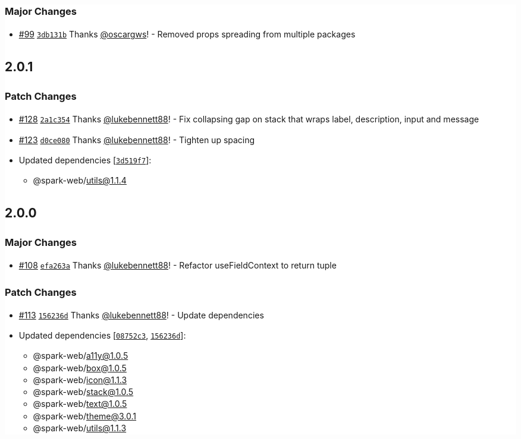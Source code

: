### Major Changes

- [#99](https://github.com/brighte-labs/spark-web/pull/99)
  [`3db131b`](https://github.com/brighte-labs/spark-web/commit/3db131bfadbc4149d05b7c74be1a3e68cdd5b18f)
  Thanks [@oscargws](https://github.com/oscargws)! - Removed props spreading
  from multiple packages

## 2.0.1

### Patch Changes

- [#128](https://github.com/brighte-labs/spark-web/pull/128)
  [`2a1c354`](https://github.com/brighte-labs/spark-web/commit/2a1c3549e03f91d012906f90b13c1f8d7ba18d1e)
  Thanks [@lukebennett88](https://github.com/lukebennett88)! - Fix collapsing
  gap on stack that wraps label, description, input and message

* [#123](https://github.com/brighte-labs/spark-web/pull/123)
  [`d0ce080`](https://github.com/brighte-labs/spark-web/commit/d0ce08000f4c62d7402450b09f086d5806f1b50b)
  Thanks [@lukebennett88](https://github.com/lukebennett88)! - Tighten up
  spacing

* Updated dependencies
  [[`3d519f7`](https://github.com/brighte-labs/spark-web/commit/3d519f7cd4cf5b36dc09548891c835c294a5acef)]:
  - @spark-web/utils@1.1.4

## 2.0.0

### Major Changes

- [#108](https://github.com/brighte-labs/spark-web/pull/108)
  [`efa263a`](https://github.com/brighte-labs/spark-web/commit/efa263aee2c33297edb19203ae1d82abd99d298d)
  Thanks [@lukebennett88](https://github.com/lukebennett88)! - Refactor
  useFieldContext to return tuple

### Patch Changes

- [#113](https://github.com/brighte-labs/spark-web/pull/113)
  [`156236d`](https://github.com/brighte-labs/spark-web/commit/156236d2474aee66a0b8e2030635f9c08a5b78ba)
  Thanks [@lukebennett88](https://github.com/lukebennett88)! - Update
  dependencies

- Updated dependencies
  [[`08752c3`](https://github.com/brighte-labs/spark-web/commit/08752c350b53cde0657ec32f03f9932dec835e33),
  [`156236d`](https://github.com/brighte-labs/spark-web/commit/156236d2474aee66a0b8e2030635f9c08a5b78ba)]:
  - @spark-web/a11y@1.0.5
  - @spark-web/box@1.0.5
  - @spark-web/icon@1.1.3
  - @spark-web/stack@1.0.5
  - @spark-web/text@1.0.5
  - @spark-web/theme@3.0.1
  - @spark-web/utils@1.1.3
